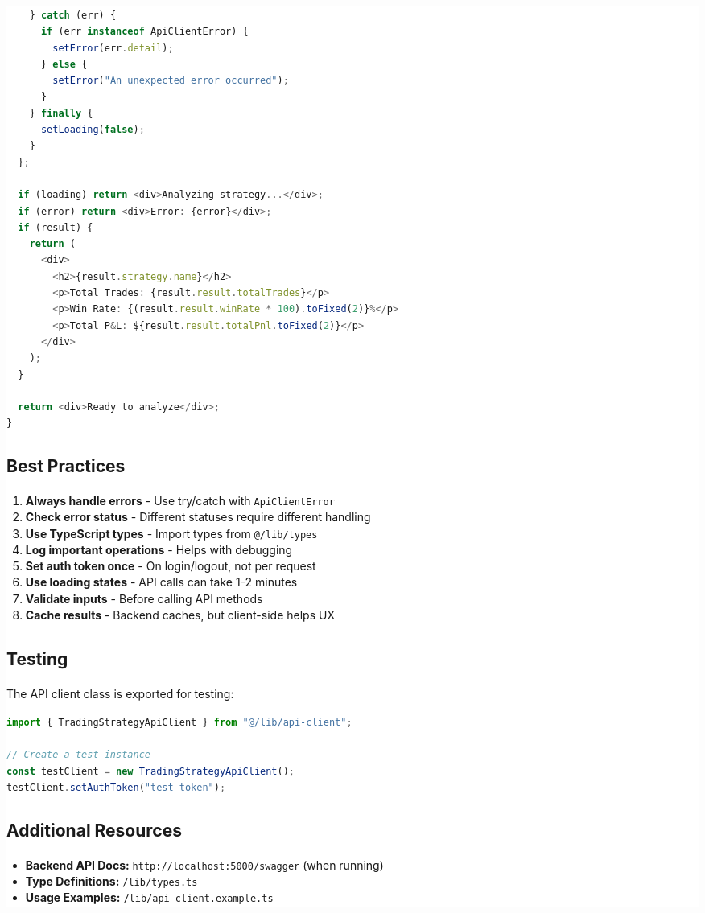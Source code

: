 ```typescript
    } catch (err) {
      if (err instanceof ApiClientError) {
        setError(err.detail);
      } else {
        setError("An unexpected error occurred");
      }
    } finally {
      setLoading(false);
    }
  };

  if (loading) return <div>Analyzing strategy...</div>;
  if (error) return <div>Error: {error}</div>;
  if (result) {
    return (
      <div>
        <h2>{result.strategy.name}</h2>
        <p>Total Trades: {result.result.totalTrades}</p>
        <p>Win Rate: {(result.result.winRate * 100).toFixed(2)}%</p>
        <p>Total P&L: ${result.result.totalPnl.toFixed(2)}</p>
      </div>
    );
  }

  return <div>Ready to analyze</div>;
}
```

## Best Practices

1. **Always handle errors** - Use try/catch with `ApiClientError`
2. **Check error status** - Different statuses require different handling
3. **Use TypeScript types** - Import types from `@/lib/types`
4. **Log important operations** - Helps with debugging
5. **Set auth token once** - On login/logout, not per request
6. **Use loading states** - API calls can take 1-2 minutes
7. **Validate inputs** - Before calling API methods
8. **Cache results** - Backend caches, but client-side helps UX

## Testing

The API client class is exported for testing:

```typescript
import { TradingStrategyApiClient } from "@/lib/api-client";

// Create a test instance
const testClient = new TradingStrategyApiClient();
testClient.setAuthToken("test-token");
```

## Additional Resources

- **Backend API Docs:** `http://localhost:5000/swagger` (when running)
- **Type Definitions:** `/lib/types.ts`
- **Usage Examples:** `/lib/api-client.example.ts`
